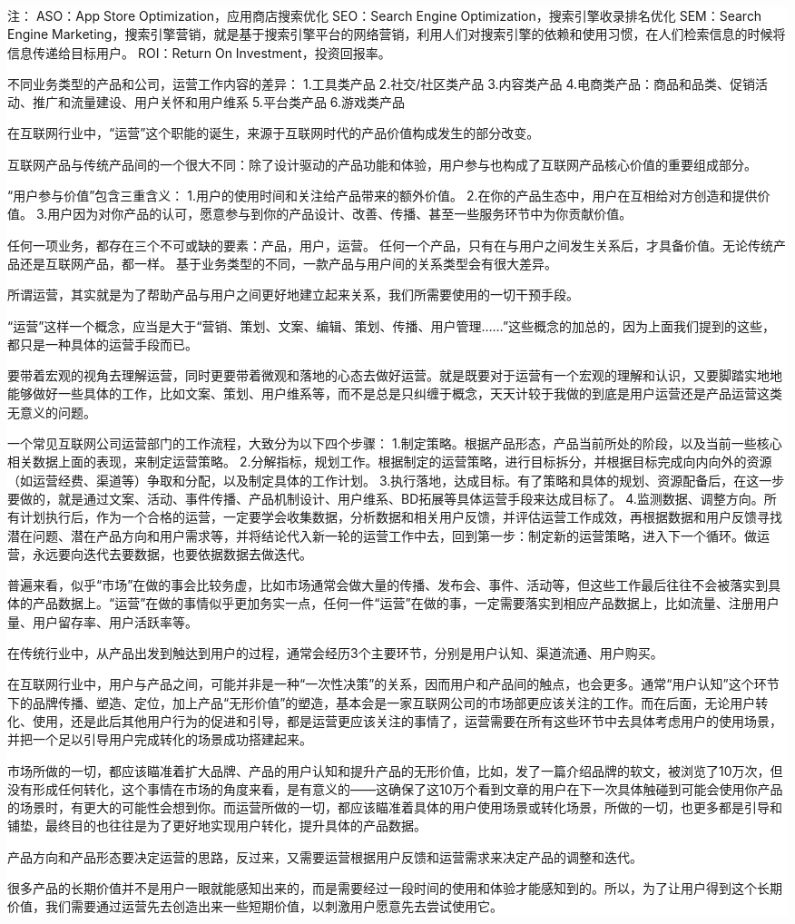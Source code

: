 注：
ASO：App Store Optimization，应用商店搜索优化
SEO：Search Engine Optimization，搜索引擎收录排名优化
SEM：Search Engine Marketing，搜索引擎营销，就是基于搜索引擎平台的网络营销，利用人们对搜索引擎的依赖和使用习惯，在人们检索信息的时候将信息传递给目标用户。
ROI：Return On Investment，投资回报率。

不同业务类型的产品和公司，运营工作内容的差异：
1.工具类产品
2.社交/社区类产品
3.内容类产品
4.电商类产品：商品和品类、促销活动、推广和流量建设、用户关怀和用户维系
5.平台类产品
6.游戏类产品

在互联网行业中，“运营”这个职能的诞生，来源于互联网时代的产品价值构成发生的部分改变。

互联网产品与传统产品间的一个很大不同：除了设计驱动的产品功能和体验，用户参与也构成了互联网产品核心价值的重要组成部分。

“用户参与价值”包含三重含义：
1.用户的使用时间和关注给产品带来的额外价值。
2.在你的产品生态中，用户在互相给对方创造和提供价值。
3.用户因为对你产品的认可，愿意参与到你的产品设计、改善、传播、甚至一些服务环节中为你贡献价值。

任何一项业务，都存在三个不可或缺的要素：产品，用户，运营。
任何一个产品，只有在与用户之间发生关系后，才具备价值。无论传统产品还是互联网产品，都一样。
基于业务类型的不同，一款产品与用户间的关系类型会有很大差异。

所谓运营，其实就是为了帮助产品与用户之间更好地建立起来关系，我们所需要使用的一切干预手段。

“运营”这样一个概念，应当是大于“营销、策划、文案、编辑、策划、传播、用户管理……”这些概念的加总的，因为上面我们提到的这些，都只是一种具体的运营手段而已。

要带着宏观的视角去理解运营，同时更要带着微观和落地的心态去做好运营。就是既要对于运营有一个宏观的理解和认识，又要脚踏实地地能够做好一些具体的工作，比如文案、策划、用户维系等，而不是总是只纠缠于概念，天天计较于我做的到底是用户运营还是产品运营这类无意义的问题。

一个常见互联网公司运营部门的工作流程，大致分为以下四个步骤：
1.制定策略。根据产品形态，产品当前所处的阶段，以及当前一些核心相关数据上面的表现，来制定运营策略。
2.分解指标，规划工作。根据制定的运营策略，进行目标拆分，并根据目标完成向内向外的资源（如运营经费、渠道等）争取和分配，以及制定具体的工作计划。
3.执行落地，达成目标。有了策略和具体的规划、资源配备后，在这一步要做的，就是通过文案、活动、事件传播、产品机制设计、用户维系、BD拓展等具体运营手段来达成目标了。
4.监测数据、调整方向。所有计划执行后，作为一个合格的运营，一定要学会收集数据，分析数据和相关用户反馈，并评估运营工作成效，再根据数据和用户反馈寻找潜在问题、潜在产品方向和用户需求等，并将结论代入新一轮的运营工作中去，回到第一步：制定新的运营策略，进入下一个循环。做运营，永远要向迭代去要数据，也要依据数据去做迭代。

普遍来看，似乎“市场”在做的事会比较务虚，比如市场通常会做大量的传播、发布会、事件、活动等，但这些工作最后往往不会被落实到具体的产品数据上。“运营”在做的事情似乎更加务实一点，任何一件“运营”在做的事，一定需要落实到相应产品数据上，比如流量、注册用户量、用户留存率、用户活跃率等。

在传统行业中，从产品出发到触达到用户的过程，通常会经历3个主要环节，分别是用户认知、渠道流通、用户购买。

在互联网行业中，用户与产品之间，可能并非是一种“一次性决策”的关系，因而用户和产品间的触点，也会更多。通常“用户认知”这个环节下的品牌传播、塑造、定位，加上产品“无形价值”的塑造，基本会是一家互联网公司的市场部更应该关注的工作。而在后面，无论用户转化、使用，还是此后其他用户行为的促进和引导，都是运营更应该关注的事情了，运营需要在所有这些环节中去具体考虑用户的使用场景，并把一个足以引导用户完成转化的场景成功搭建起来。

市场所做的一切，都应该瞄准着扩大品牌、产品的用户认知和提升产品的无形价值，比如，发了一篇介绍品牌的软文，被浏览了10万次，但没有形成任何转化，这个事情在市场的角度来看，是有意义的——这确保了这10万个看到文章的用户在下一次具体触碰到可能会使用你产品的场景时，有更大的可能性会想到你。而运营所做的一切，都应该瞄准着具体的用户使用场景或转化场景，所做的一切，也更多都是引导和铺垫，最终目的也往往是为了更好地实现用户转化，提升具体的产品数据。

产品方向和产品形态要决定运营的思路，反过来，又需要运营根据用户反馈和运营需求来决定产品的调整和迭代。

很多产品的长期价值并不是用户一眼就能感知出来的，而是需要经过一段时间的使用和体验才能感知到的。所以，为了让用户得到这个长期价值，我们需要通过运营先去创造出来一些短期价值，以刺激用户愿意先去尝试使用它。
